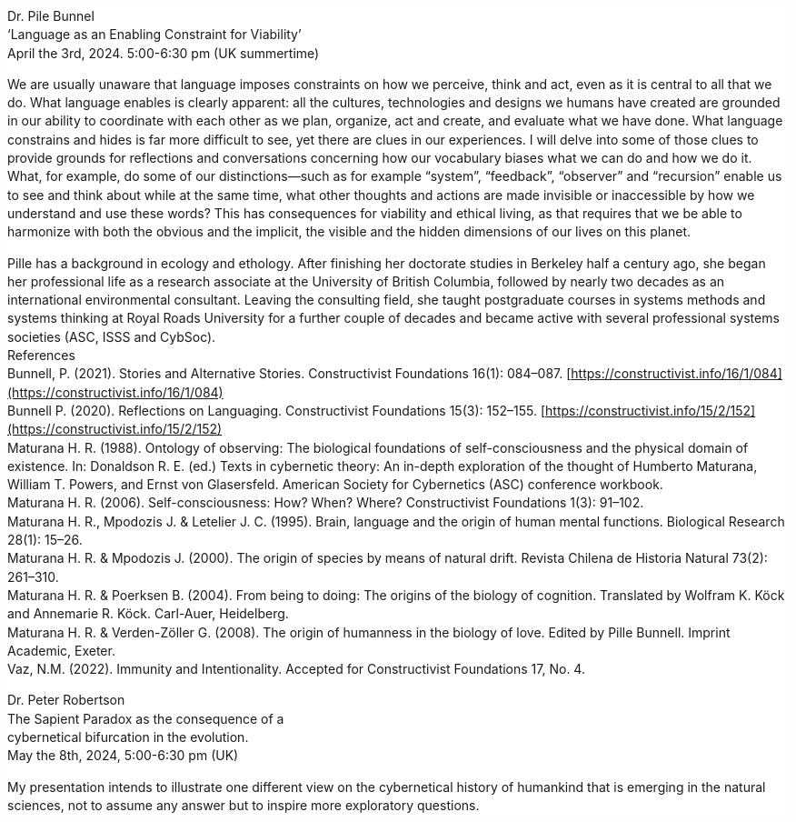 Dr. Pile Bunnel  
‘Language as an Enabling Constraint for Viability’  
April the 3rd, 2024. 5:00-6:30 pm (UK summertime)

We are usually unaware that language imposes constraints on how we perceive, think and act, even as it is central to all that we do. What language enables is clearly apparent: all the cultures, technologies and designs we humans have created are grounded in our ability to coordinate with each other as we plan, organize, act and create, and evaluate what we have done. What language constrains and hides is far more difficult to see, yet there are clues in our experiences. I will delve into some of those clues to provide grounds for reflections and conversations concerning how our vocabulary biases what we can do and how we do it. What, for example, do some of our distinctions—such as for example “system”, “feedback”, “observer” and “recursion” enable us to see and think about while at the same time, what other thoughts and actions are made invisible or inaccessible by how we understand and use these words? This has consequences for viability and ethical living, as that requires that we be able to harmonize with both the obvious and the implicit, the visible and the hidden dimensions of our lives on this planet.

Pille has a background in ecology and ethology. After finishing her doctorate studies in Berkeley half a century ago, she began her professional life as a research associate at the University of British Columbia, followed by nearly two decades as an international environmental consultant. Leaving the consulting field, she taught postgraduate courses in systems methods and systems thinking at Royal Roads University for a further couple of decades and became active with several professional systems societies (ASC, ISSS and CybSoc).  
References  
Bunnell, P. (2021). Stories and Alternative Stories. Constructivist Foundations 16(1): 084–087. [https://constructivist.info/16/1/084](https://constructivist.info/16/1/084)  
Bunnell P. (2020). Reflections on Languaging. Constructivist Foundations 15(3): 152–155. [https://constructivist.info/15/2/152](https://constructivist.info/15/2/152)  
Maturana H. R. (1988). Ontology of observing: The biological foundations of self-consciousness and the physical domain of existence. In: Donaldson R. E. (ed.) Texts in cybernetic theory: An in-depth exploration of the thought of Humberto Maturana, William T. Powers, and Ernst von Glasersfeld. American Society for Cybernetics (ASC) conference workbook.  
Maturana H. R. (2006). Self-consciousness: How? When? Where? Constructivist Foundations 1(3): 91–102.  
Maturana H. R., Mpodozis J. & Letelier J. C. (1995). Brain, language and the origin of human mental functions. Biological Research 28(1): 15–26.  
Maturana H. R. & Mpodozis J. (2000). The origin of species by means of natural drift. Revista Chilena de Historia Natural 73(2): 261–310.  
Maturana H. R. & Poerksen B. (2004). From being to doing: The origins of the biology of cognition. Translated by Wolfram K. Köck and Annemarie R. Köck. Carl-Auer, Heidelberg.  
Maturana H. R. & Verden-Zöller G. (2008). The origin of humanness in the biology of love. Edited by Pille Bunnell. Imprint Academic, Exeter.  
Vaz, N.M. (2022). Immunity and Intentionality. Accepted for Constructivist Foundations 17, No. 4.

Dr. Peter Robertson  
The Sapient Paradox as the consequence of a  
cybernetical bifurcation in the evolution.  
May the 8th, 2024, 5:00-6:30 pm (UK)

My presentation intends to illustrate one different view on the cybernetical history of humankind that is emerging in the natural sciences, not to assume any answer but to inspire more exploratory questions.
